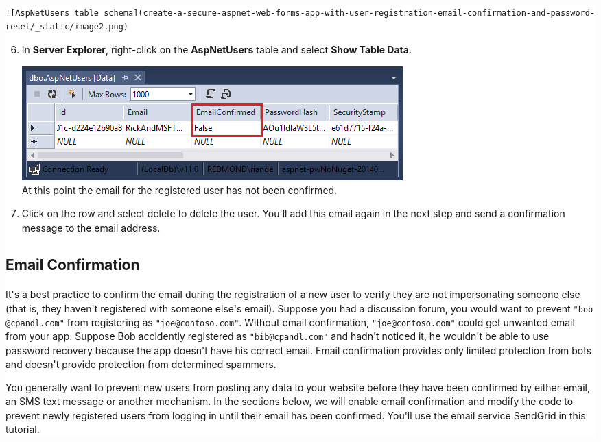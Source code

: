     ![AspNetUsers table schema](create-a-secure-aspnet-web-forms-app-with-user-registration-email-confirmation-and-password-reset/_static/image2.png)
6. In **Server Explorer**, right-click on the **AspNetUsers** table and select **Show Table Data**.  
  
    ![AspNetUsers table data](create-a-secure-aspnet-web-forms-app-with-user-registration-email-confirmation-and-password-reset/_static/image3.png)  
 At this point the email for the registered user has not been confirmed.
7. Click on the row and select delete to delete the user. You'll add this email again in the next step and send a confirmation message to the email address.

## Email Confirmation

It's a best practice to confirm the email during the registration of a new user to verify they are not impersonating someone else (that is, they haven't registered with someone else's email). Suppose you had a discussion forum, you would want to prevent `"bob@cpandl.com"` from registering as `"joe@contoso.com"`. Without email confirmation, `"joe@contoso.com"` could get unwanted email from your app. Suppose Bob accidently registered as `"bib@cpandl.com"` and hadn't noticed it, he wouldn't be able to use password recovery because the app doesn't have his correct email. Email confirmation provides only limited protection from bots and doesn't provide protection from determined spammers.

You generally want to prevent new users from posting any data to your website before they have been confirmed by either email, an SMS text message or another mechanism. In the sections below, we will enable email confirmation and modify the code to prevent newly registered users from logging in until their email has been confirmed. You'll use the email service SendGrid in this tutorial.
